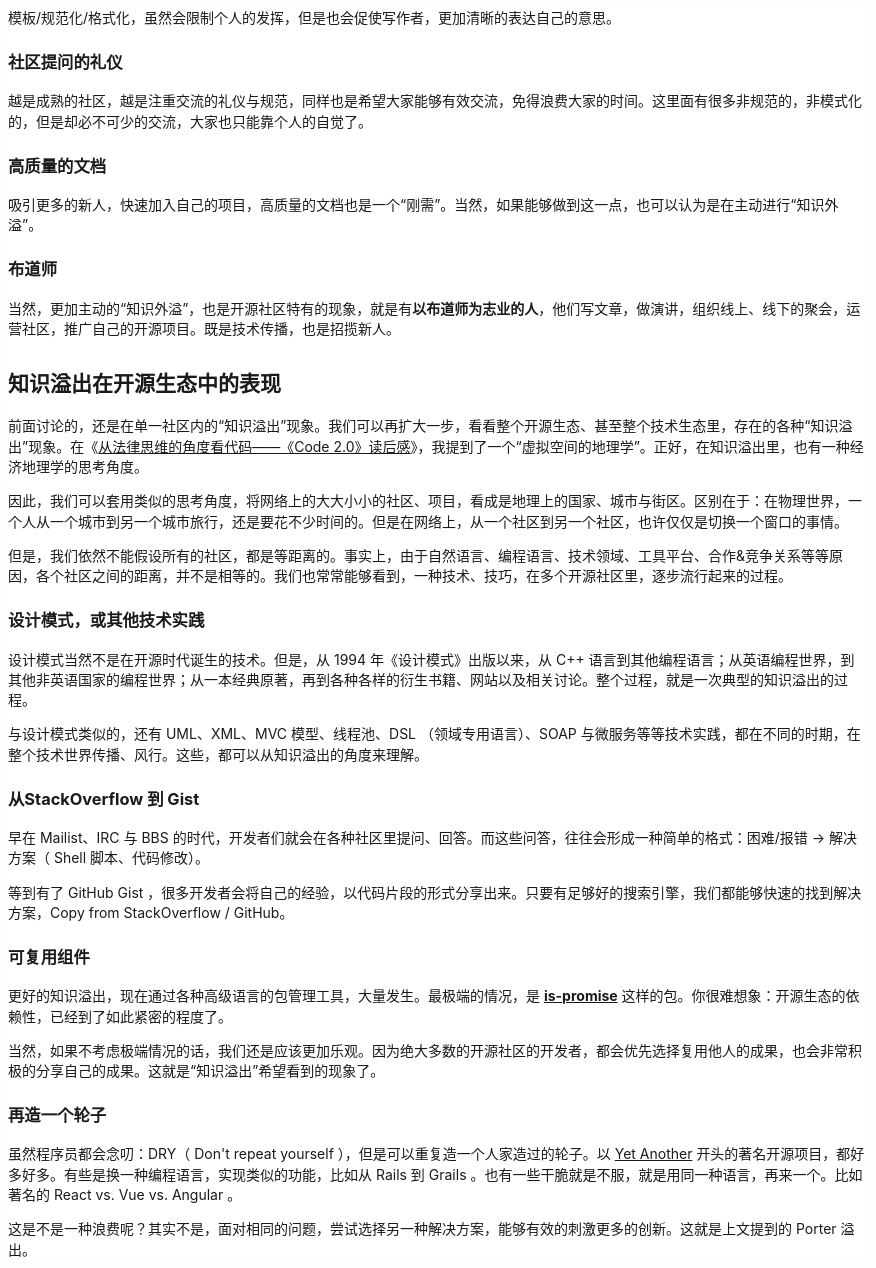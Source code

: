 模板/规范化/格式化，虽然会限制个人的发挥，但是也会促使写作者，更加清晰的表达自己的意思。

### 社区提问的礼仪

越是成熟的社区，越是注重交流的礼仪与规范，同样也是希望大家能够有效交流，免得浪费大家的时间。这里面有很多非规范的，非模式化的，但是却必不可少的交流，大家也只能靠个人的自觉了。

### 高质量的文档

吸引更多的新人，快速加入自己的项目，高质量的文档也是一个“刚需”。当然，如果能够做到这一点，也可以认为是在主动进行“知识外溢”。

### 布道师

当然，更加主动的“知识外溢”，也是开源社区特有的现象，就是有**以布道师为志业的人**，他们写文章，做演讲，组织线上、线下的聚会，运营社区，推广自己的开源项目。既是技术传播，也是招揽新人。

## 知识溢出在开源生态中的表现

前面讨论的，还是在单一社区内的“知识溢出”现象。我们可以再扩大一步，看看整个开源生态、甚至整个技术生态里，存在的各种“知识溢出”现象。在《[从法律思维的角度看代码——《Code 2.0》读后感](/opensource/openology/legal/2021/11/20/legal-thinking-for-code.html)》，我提到了一个“虚拟空间的地理学”。正好，在知识溢出里，也有一种经济地理学的思考角度。

因此，我们可以套用类似的思考角度，将网络上的大大小小的社区、项目，看成是地理上的国家、城市与街区。区别在于：在物理世界，一个人从一个城市到另一个城市旅行，还是要花不少时间的。但是在网络上，从一个社区到另一个社区，也许仅仅是切换一个窗口的事情。

但是，我们依然不能假设所有的社区，都是等距离的。事实上，由于自然语言、编程语言、技术领域、工具平台、合作&竞争关系等等原因，各个社区之间的距离，并不是相等的。我们也常常能够看到，一种技术、技巧，在多个开源社区里，逐步流行起来的过程。

### 设计模式，或其他技术实践

设计模式当然不是在开源时代诞生的技术。但是，从 1994 年《设计模式》出版以来，从 C++ 语言到其他编程语言；从英语编程世界，到其他非英语国家的编程世界；从一本经典原著，再到各种各样的衍生书籍、网站以及相关讨论。整个过程，就是一次典型的知识溢出的过程。

与设计模式类似的，还有 UML、XML、MVC 模型、线程池、DSL （领域专用语言）、SOAP 与微服务等等技术实践，都在不同的时期，在整个技术世界传播、风行。这些，都可以从知识溢出的角度来理解。

### 从StackOverflow 到 Gist

早在 Mailist、IRC 与 BBS 的时代，开发者们就会在各种社区里提问、回答。而这些问答，往往会形成一种简单的格式：困难/报错 -> 解决方案（ Shell 脚本、代码修改）。

等到有了 GitHub Gist ，很多开发者会将自己的经验，以代码片段的形式分享出来。只要有足够好的搜索引擎，我们都能够快速的找到解决方案，Copy from StackOverflow / GitHub。

### 可复用组件

更好的知识溢出，现在通过各种高级语言的包管理工具，大量发生。最极端的情况，是 **[is-promise](https://github.com/then/is-promise/blob/master/index.js)** 这样的包。你很难想象：开源生态的依赖性，已经到了如此紧密的程度了。

当然，如果不考虑极端情况的话，我们还是应该更加乐观。因为绝大多数的开源社区的开发者，都会优先选择复用他人的成果，也会非常积极的分享自己的成果。这就是“知识溢出”希望看到的现象了。

### 再造一个轮子

虽然程序员都会念叨：DRY（ Don't repeat yourself ），但是可以重复造一个人家造过的轮子。以 [Yet Another](https://en.wikipedia.org/wiki/Yet_another) 开头的著名开源项目，都好多好多。有些是换一种编程语言，实现类似的功能，比如从 Rails 到 Grails 。也有一些干脆就是不服，就是用同一种语言，再来一个。比如著名的 React vs. Vue vs. Angular 。

这是不是一种浪费呢？其实不是，面对相同的问题，尝试选择另一种解决方案，能够有效的刺激更多的创新。这就是上文提到的 Porter 溢出。

